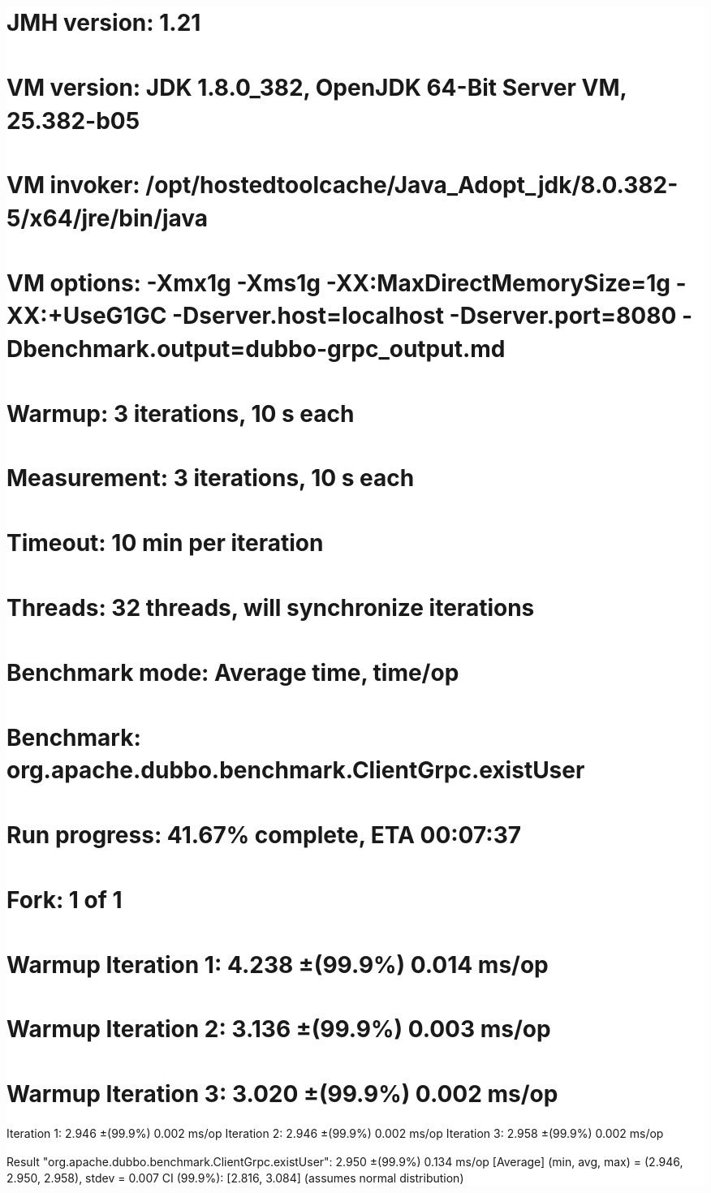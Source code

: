 
# JMH version: 1.21
# VM version: JDK 1.8.0_382, OpenJDK 64-Bit Server VM, 25.382-b05
# VM invoker: /opt/hostedtoolcache/Java_Adopt_jdk/8.0.382-5/x64/jre/bin/java
# VM options: -Xmx1g -Xms1g -XX:MaxDirectMemorySize=1g -XX:+UseG1GC -Dserver.host=localhost -Dserver.port=8080 -Dbenchmark.output=dubbo-grpc_output.md
# Warmup: 3 iterations, 10 s each
# Measurement: 3 iterations, 10 s each
# Timeout: 10 min per iteration
# Threads: 32 threads, will synchronize iterations
# Benchmark mode: Average time, time/op
# Benchmark: org.apache.dubbo.benchmark.ClientGrpc.existUser

# Run progress: 41.67% complete, ETA 00:07:37
# Fork: 1 of 1
# Warmup Iteration   1: 4.238 ±(99.9%) 0.014 ms/op
# Warmup Iteration   2: 3.136 ±(99.9%) 0.003 ms/op
# Warmup Iteration   3: 3.020 ±(99.9%) 0.002 ms/op
Iteration   1: 2.946 ±(99.9%) 0.002 ms/op
Iteration   2: 2.946 ±(99.9%) 0.002 ms/op
Iteration   3: 2.958 ±(99.9%) 0.002 ms/op


Result "org.apache.dubbo.benchmark.ClientGrpc.existUser":
  2.950 ±(99.9%) 0.134 ms/op [Average]
  (min, avg, max) = (2.946, 2.950, 2.958), stdev = 0.007
  CI (99.9%): [2.816, 3.084] (assumes normal distribution)
